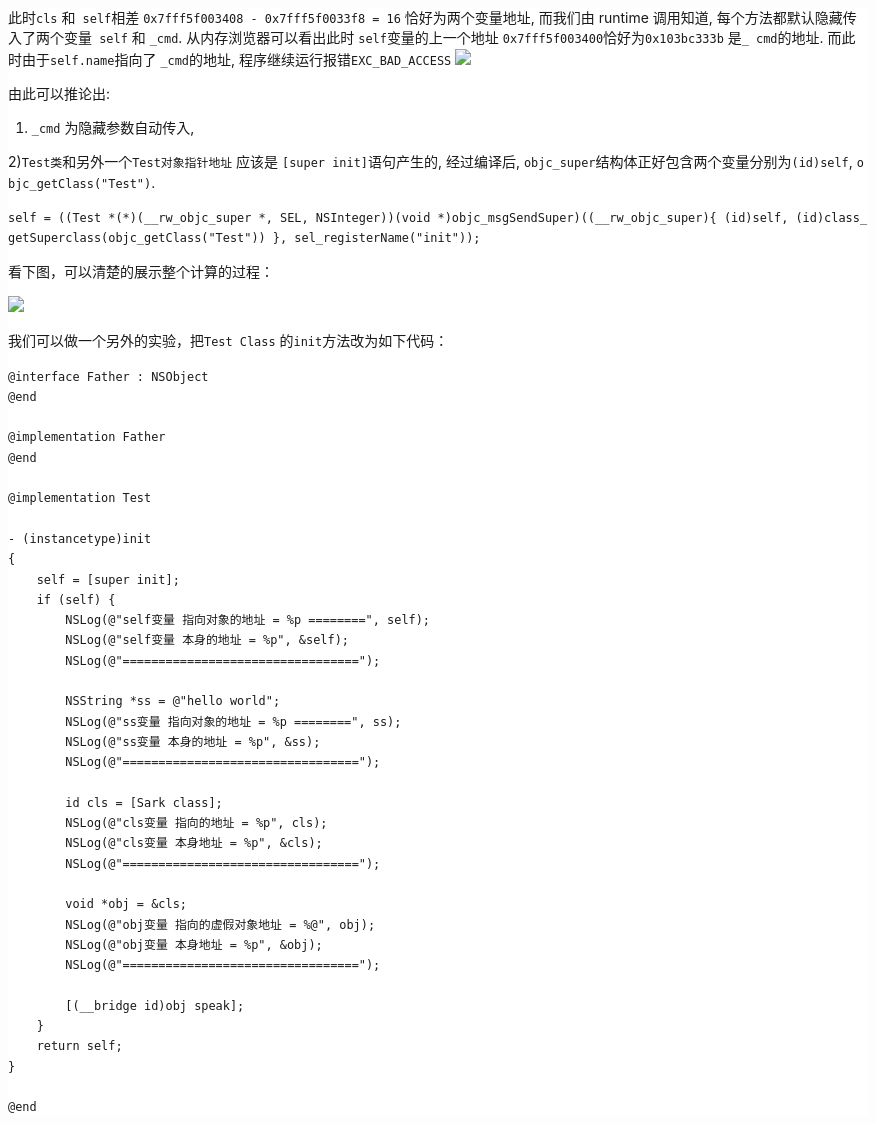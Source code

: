 此时` cls ` 和` self`相差 `0x7fff5f003408 - 0x7fff5f0033f8 = 16` 恰好为两个变量地址, 而我们由 runtime 调用知道, 每个方法都默认隐藏传入了两个变量` self` 和 `_cmd`. 从内存浏览器可以看出此时 `self`变量的上一个地址 `0x7fff5f003400`恰好为`0x103bc333b` 是`_ cmd`的地址. 而此时由于` self.name `指向了 `_cmd`的地址, 程序继续运行报错`EXC_BAD_ACCESS`
![](http://7jpswx.com1.z0.glb.clouddn.com/iOS%20Runtime%20成员变量与属性3.png)

由此可以推论出:
1) `_cmd` 为隐藏参数自动传入, 

2)`Test类`和另外一个`Test对象指针地址` 应该是 `[super init]`语句产生的, 经过编译后, `objc_super`结构体正好包含两个变量分别为`(id)self`, `objc_getClass("Test")`.

```
self = ((Test *(*)(__rw_objc_super *, SEL, NSInteger))(void *)objc_msgSendSuper)((__rw_objc_super){ (id)self, (id)class_getSuperclass(objc_getClass("Test")) }, sel_registerName("init"));
```

看下图，可以清楚的展示整个计算的过程：

![](http://7jpswx.com1.z0.glb.clouddn.com/iOS%20Runtime%20成员变量与属性.jpg)

我们可以做一个另外的实验，把`Test Class` 的`init`方法改为如下代码：

```
@interface Father : NSObject
@end

@implementation Father
@end

@implementation Test

- (instancetype)init
{
    self = [super init];
    if (self) {
        NSLog(@"self变量 指向对象的地址 = %p ========", self);
        NSLog(@"self变量 本身的地址 = %p", &self);
        NSLog(@"=================================");
        
        NSString *ss = @"hello world";
        NSLog(@"ss变量 指向对象的地址 = %p ========", ss);
        NSLog(@"ss变量 本身的地址 = %p", &ss);
        NSLog(@"=================================");

        id cls = [Sark class];
        NSLog(@"cls变量 指向的地址 = %p", cls);
        NSLog(@"cls变量 本身地址 = %p", &cls);
        NSLog(@"=================================");
        
        void *obj = &cls;
        NSLog(@"obj变量 指向的虚假对象地址 = %@", obj);
        NSLog(@"obj变量 本身地址 = %p", &obj);
        NSLog(@"=================================");

        [(__bridge id)obj speak];
    }
    return self;
}

@end
```
